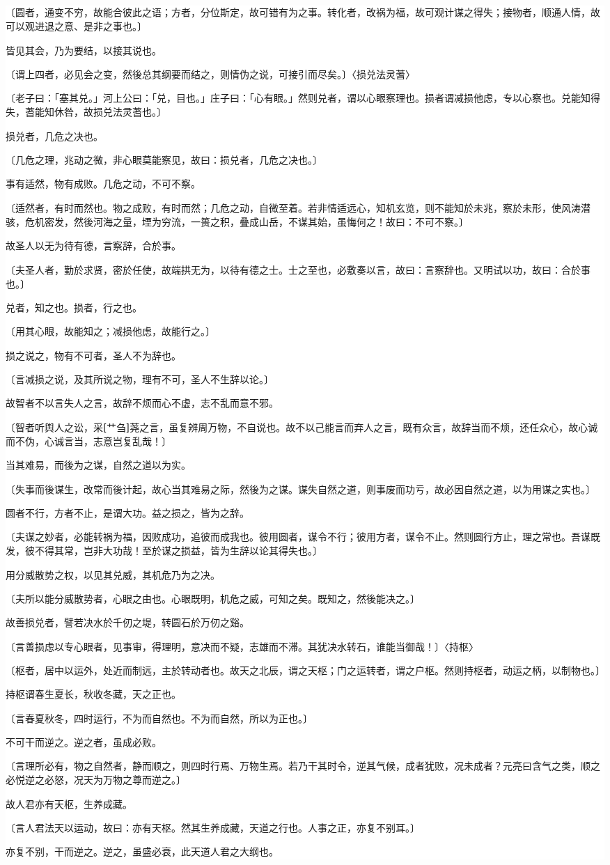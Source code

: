 〔圆者，通变不穷，故能合彼此之语；方者，分位斯定，故可错有为之事。转化者，改祸为福，故可观计谋之得失；接物者，顺通人情，故可以观进退之意、是非之事也。〕  

皆见其会，乃为要结，以接其说也。  

〔谓上四者，必见会之变，然後总其纲要而结之，则情伪之说，可接引而尽矣。〕〈损兑法灵蓍〉  

〔老子曰：「塞其兑。」河上公曰：「兑，目也。」庄子曰：「心有眼。」然则兑者，谓以心眼察理也。损者谓减损他虑，专以心察也。兑能知得失，蓍能知休咎，故损兑法灵蓍也。〕  

损兑者，几危之决也。  

〔几危之理，兆动之微，非心眼莫能察见，故曰：损兑者，几危之决也。〕  

事有适然，物有成败。几危之动，不可不察。  

〔适然者，有时而然也。物之成败，有时而然；几危之动，自微至着。若非情适远心，知机玄览，则不能知於未兆，察於未形，使风涛潜骇，危机密发，然後河海之量，堙为穷流，一篑之积，叠成山岳，不谋其始，虽悔何之！故曰：不可不察。〕  

故圣人以无为待有德，言察辞，合於事。  

〔夫圣人者，勤於求贤，密於任使，故端拱无为，以待有德之士。士之至也，必敷奏以言，故曰：言察辞也。又明试以功，故曰：合於事也。〕  

兑者，知之也。损者，行之也。  

〔用其心眼，故能知之；减损他虑，故能行之。〕  

损之说之，物有不可者，圣人不为辞也。  

〔言减损之说，及其所说之物，理有不可，圣人不生辞以论。〕  

故智者不以言失人之言，故辞不烦而心不虚，志不乱而意不邪。  

〔智者听舆人之讼，采[艹刍]荛之言，虽复辨周万物，不自说也。故不以己能言而弃人之言，既有众言，故辞当而不烦，还任众心，故心诚而不伪，心诚言当，志意岂复乱哉！〕  

当其难易，而後为之谋，自然之道以为实。  

〔失事而後谋生，改常而後计起，故心当其难易之际，然後为之谋。谋失自然之道，则事废而功亏，故必因自然之道，以为用谋之实也。〕  

圆者不行，方者不止，是谓大功。益之损之，皆为之辞。  

〔夫谋之妙者，必能转祸为福，因败成功，追彼而成我也。彼用圆者，谋令不行；彼用方者，谋令不止。然则圆行方止，理之常也。吾谋既发，彼不得其常，岂非大功哉！至於谋之损益，皆为生辞以论其得失也。〕  

用分威散势之权，以见其兑威，其机危乃为之决。  

〔夫所以能分威散势者，心眼之由也。心眼既明，机危之威，可知之矣。既知之，然後能决之。〕  

故善损兑者，譬若决水於千仞之堤，转圆石於万仞之谿。  

〔言善损虑以专心眼者，见事审，得理明，意决而不疑，志雄而不滞。其犹决水转石，谁能当御哉！〕〈持枢〉  

〔枢者，居中以运外，处近而制远，主於转动者也。故天之北辰，谓之天枢；门之运转者，谓之户枢。然则持枢者，动运之柄，以制物也。〕  

持枢谓春生夏长，秋收冬藏，天之正也。  

〔言春夏秋冬，四时运行，不为而自然也。不为而自然，所以为正也。〕  

不可干而逆之。逆之者，虽成必败。  

〔言理所必有，物之自然者，静而顺之，则四时行焉、万物生焉。若乃干其时令，逆其气候，成者犹败，况未成者？元亮曰含气之类，顺之必悦逆之必怒，况天为万物之尊而逆之。〕  

故人君亦有天枢，生养成藏。  

〔言人君法天以运动，故曰：亦有天枢。然其生养成藏，天道之行也。人事之正，亦复不别耳。〕  

亦复不别，干而逆之。逆之，虽盛必衰，此天道人君之大纲也。  
